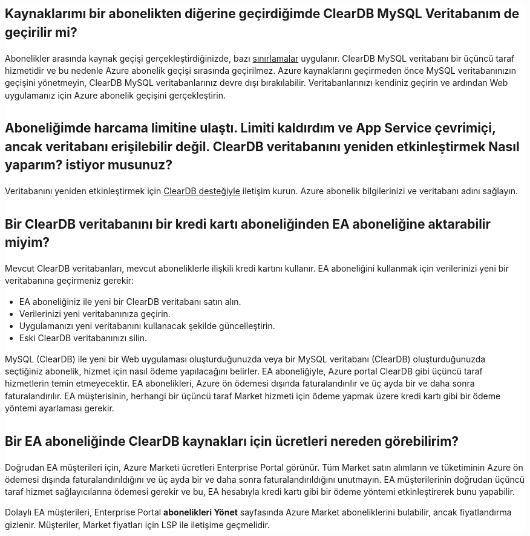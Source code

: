 ## <a name="when-i-migrate-my-resources-from-one-subscription-to-another-does-my-cleardb-mysql-database-get-migrated-as-well"></a>Kaynaklarımı bir abonelikten diğerine geçirdiğimde ClearDB MySQL Veritabanım de geçirilir mi?
Abonelikler arasında kaynak geçişi gerçekleştirdiğinizde, bazı [sınırlamalar](azure-resource-manager/management/move-support-resources.md) uygulanır. ClearDB MySQL veritabanı bir üçüncü taraf hizmetidir ve bu nedenle Azure abonelik geçişi sırasında geçirilmez. Azure kaynaklarını geçirmeden önce MySQL veritabanınızın geçişini yönetmeyin, ClearDB MySQL veritabanlarınız devre dışı bırakılabilir. Veritabanlarınızı kendiniz geçirin ve ardından Web uygulamanız için Azure abonelik geçişini gerçekleştirin. 

## <a name="i-hit-the-spending-limit-on-my-subscription-i-removed-the-limit-and-my-app-service-is-online-however-the-database-is-not-accessible-how-do-i-re-enable-the-cleardb-database"></a>Aboneliğimde harcama limitine ulaştı. Limiti kaldırdım ve App Service çevrimiçi, ancak veritabanı erişilebilir değil. ClearDB veritabanını yeniden etkinleştirmek Nasıl yaparım? istiyor musunuz?
Veritabanını yeniden etkinleştirmek için [ClearDB desteğiyle](https://www.cleardb.com/developers/help/support) iletişim kurun. Azure abonelik bilgilerinizi ve veritabanı adını sağlayın.

## <a name="can-i-transfer-a-cleardb-database-from-a-credit-card-subscription-to-an-ea-subscription"></a>Bir ClearDB veritabanını bir kredi kartı aboneliğinden EA aboneliğine aktarabilir miyim?
Mevcut ClearDB veritabanları, mevcut aboneliklerle ilişkili kredi kartını kullanır. EA aboneliğini kullanmak için verilerinizi yeni bir veritabanına geçirmeniz gerekir:

* EA aboneliğiniz ile yeni bir ClearDB veritabanı satın alın.
* Verilerinizi yeni veritabanınıza geçirin.
* Uygulamanızı yeni veritabanını kullanacak şekilde güncelleştirin.
* Eski ClearDB veritabanınızı silin.

MySQL (ClearDB) ile yeni bir Web uygulaması oluşturduğunuzda veya bir MySQL veritabanı (ClearDB) oluşturduğunuzda seçtiğiniz abonelik, hizmet için nasıl ödeme yapılacağını belirler. EA aboneliğiyle, Azure portal ClearDB gibi üçüncü taraf hizmetlerin temin etmeyecektir. EA abonelikleri, Azure ön ödemesi dışında faturalandırılır ve üç ayda bir ve daha sonra faturalandırılır. EA müşterisinin, herhangi bir üçüncü taraf Market hizmeti için ödeme yapmak üzere kredi kartı gibi bir ödeme yöntemi ayarlaması gerekir.

## <a name="where-can-i-see-the-charges-for-cleardb-resources-in-an-ea-subscription"></a>Bir EA aboneliğinde ClearDB kaynakları için ücretleri nereden görebilirim?
Doğrudan EA müşterileri için, Azure Marketi ücretleri Enterprise Portal görünür. Tüm Market satın alımların ve tüketiminin Azure ön ödemesi dışında faturalandırıldığını ve üç ayda bir ve daha sonra faturalandırıldığını unutmayın. EA müşterilerinin doğrudan üçüncü taraf hizmet sağlayıcılarına ödemesi gerekir ve bu, EA hesabıyla kredi kartı gibi bir ödeme yöntemi etkinleştirerek bunu yapabilir.

Dolaylı EA müşterileri, Enterprise Portal **abonelikleri Yönet** sayfasında Azure Market aboneliklerini bulabilir, ancak fiyatlandırma gizlenir. Müşteriler, Market fiyatları için LSP ile iletişime geçmelidir.
